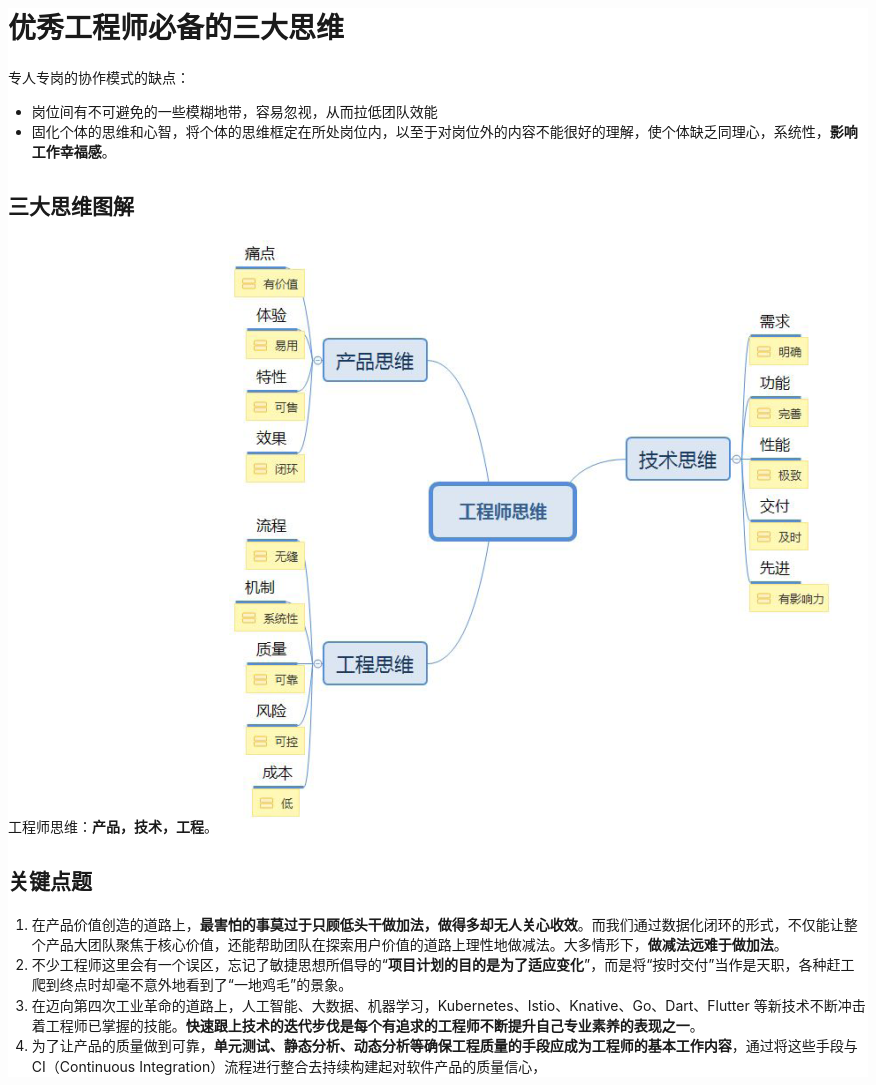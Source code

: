 

# 优秀工程师必备的三大思维
专人专岗的协作模式的缺点：

- 岗位间有不可避免的一些模糊地带，容易忽视，从而拉低团队效能
- 固化个体的思维和心智，将个体的思维框定在所处岗位内，以至于对岗位外的内容不能很好的理解，使个体缺乏同理心，系统性，**影响工作幸福感**。


## 三大思维图解
工程师思维：**产品，技术，工程**。![image.png](.assets/1577974440910-929920a5-efa3-48d9-a649-a049abae0544.png)

## 关键点题

1. 在产品价值创造的道路上，**最害怕的事莫过于只顾低头干做加法，做得多却无人关心收效**。而我们通过数据化闭环的形式，不仅能让整个产品大团队聚焦于核心价值，还能帮助团队在探索用户价值的道路上理性地做减法。大多情形下，**做减法远难于做加法**。
1. 不少工程师这里会有一个误区，忘记了敏捷思想所倡导的“**项目计划的目的是为了适应变化**”，而是将“按时交付”当作是天职，各种赶工爬到终点时却毫不意外地看到了“一地鸡毛”的景象。
1. 在迈向第四次工业革命的道路上，人工智能、大数据、机器学习，Kubernetes、Istio、Knative、Go、Dart、Flutter 等新技术不断冲击着工程师已掌握的技能。**快速跟上技术的迭代步伐是每个有追求的工程师不断提升自己专业素养的表现之一**。
1. 为了让产品的质量做到可靠，**单元测试、静态分析、动态分析等确保工程质量的手段应成为工程师的基本工作内容**，通过将这些手段与 CI（Continuous Integration）流程进行整合去持续构建起对软件产品的质量信心，
